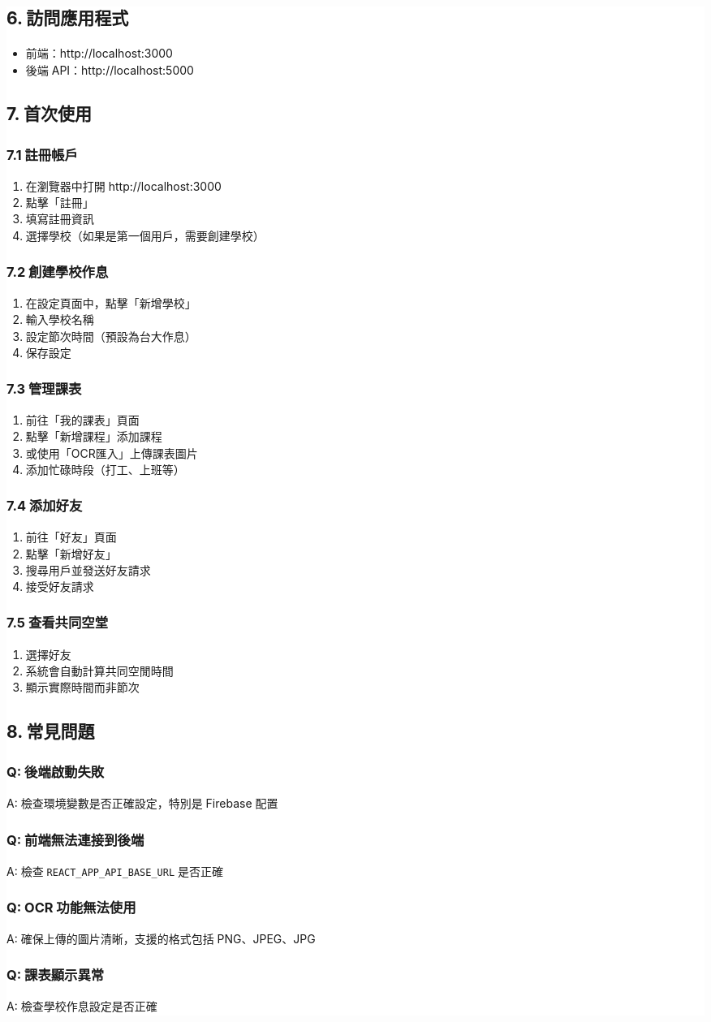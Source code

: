## 6. 訪問應用程式

- 前端：http://localhost:3000
- 後端 API：http://localhost:5000

## 7. 首次使用

### 7.1 註冊帳戶
1. 在瀏覽器中打開 http://localhost:3000
2. 點擊「註冊」
3. 填寫註冊資訊
4. 選擇學校（如果是第一個用戶，需要創建學校）

### 7.2 創建學校作息
1. 在設定頁面中，點擊「新增學校」
2. 輸入學校名稱
3. 設定節次時間（預設為台大作息）
4. 保存設定

### 7.3 管理課表
1. 前往「我的課表」頁面
2. 點擊「新增課程」添加課程
3. 或使用「OCR匯入」上傳課表圖片
4. 添加忙碌時段（打工、上班等）

### 7.4 添加好友
1. 前往「好友」頁面
2. 點擊「新增好友」
3. 搜尋用戶並發送好友請求
4. 接受好友請求

### 7.5 查看共同空堂
1. 選擇好友
2. 系統會自動計算共同空閒時間
3. 顯示實際時間而非節次

## 8. 常見問題

### Q: 後端啟動失敗
A: 檢查環境變數是否正確設定，特別是 Firebase 配置

### Q: 前端無法連接到後端
A: 檢查 `REACT_APP_API_BASE_URL` 是否正確

### Q: OCR 功能無法使用
A: 確保上傳的圖片清晰，支援的格式包括 PNG、JPEG、JPG

### Q: 課表顯示異常
A: 檢查學校作息設定是否正確
